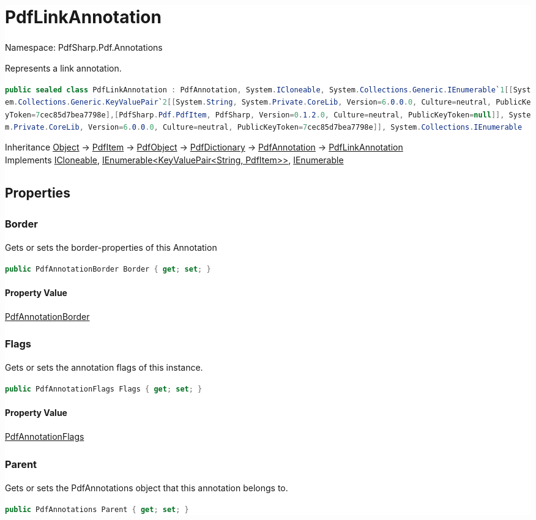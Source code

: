 # PdfLinkAnnotation

Namespace: PdfSharp.Pdf.Annotations

Represents a link annotation.

```csharp
public sealed class PdfLinkAnnotation : PdfAnnotation, System.ICloneable, System.Collections.Generic.IEnumerable`1[[System.Collections.Generic.KeyValuePair`2[[System.String, System.Private.CoreLib, Version=6.0.0.0, Culture=neutral, PublicKeyToken=7cec85d7bea7798e],[PdfSharp.Pdf.PdfItem, PdfSharp, Version=0.1.2.0, Culture=neutral, PublicKeyToken=null]], System.Private.CoreLib, Version=6.0.0.0, Culture=neutral, PublicKeyToken=7cec85d7bea7798e]], System.Collections.IEnumerable
```

Inheritance [Object](https://docs.microsoft.com/en-us/dotnet/api/system.object) → [PdfItem](./pdfsharp.pdf.pdfitem) → [PdfObject](./pdfsharp.pdf.pdfobject) → [PdfDictionary](./pdfsharp.pdf.pdfdictionary) → [PdfAnnotation](./pdfsharp.pdf.annotations.pdfannotation) → [PdfLinkAnnotation](./pdfsharp.pdf.annotations.pdflinkannotation)<br>
Implements [ICloneable](https://docs.microsoft.com/en-us/dotnet/api/system.icloneable), [IEnumerable&lt;KeyValuePair&lt;String, PdfItem&gt;&gt;](https://docs.microsoft.com/en-us/dotnet/api/system.collections.generic.ienumerable-1), [IEnumerable](https://docs.microsoft.com/en-us/dotnet/api/system.collections.ienumerable)

## Properties

### **Border**

Gets or sets the border-properties of this Annotation

```csharp
public PdfAnnotationBorder Border { get; set; }
```

#### Property Value

[PdfAnnotationBorder](./pdfsharp.pdf.annotations.pdfannotationborder)<br>

### **Flags**

Gets or sets the annotation flags of this instance.

```csharp
public PdfAnnotationFlags Flags { get; set; }
```

#### Property Value

[PdfAnnotationFlags](./pdfsharp.pdf.annotations.pdfannotationflags)<br>

### **Parent**

Gets or sets the PdfAnnotations object that this annotation belongs to.

```csharp
public PdfAnnotations Parent { get; set; }
```
